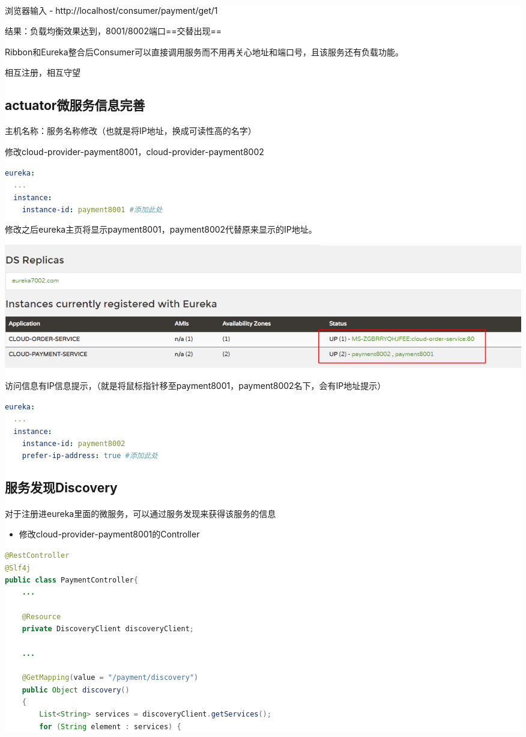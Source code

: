 浏览器输入 - http://localhost/consumer/payment/get/1

结果：负载均衡效果达到，8001/8002端口==交替出现==

Ribbon和Eureka整合后Consumer可以直接调用服务而不用再关心地址和端口号，且该服务还有负载功能。

相互注册，相互守望

## actuator微服务信息完善

主机名称：服务名称修改（也就是将IP地址，换成可读性高的名字）

修改cloud-provider-payment8001，cloud-provider-payment8002

```yaml
eureka:
  ...
  instance:
    instance-id: payment8001 #添加此处

```

修改之后eureka主页将显示payment8001，payment8002代替原来显示的IP地址。

![image-20210701152703437](../blogimg/springcloud/image-20210701152703437.png)

访问信息有IP信息提示，（就是将鼠标指针移至payment8001，payment8002名下，会有IP地址提示）

```yaml
eureka:
  ...
  instance:
    instance-id: payment8002
    prefer-ip-address: true #添加此处
```

## 服务发现Discovery

对于注册进eureka里面的微服务，可以通过服务发现来获得该服务的信息

- 修改cloud-provider-payment8001的Controller

```java
@RestController
@Slf4j
public class PaymentController{
	...
    
    @Resource
    private DiscoveryClient discoveryClient;

    ...

    @GetMapping(value = "/payment/discovery")
    public Object discovery()
    {
        List<String> services = discoveryClient.getServices();
        for (String element : services) {
```